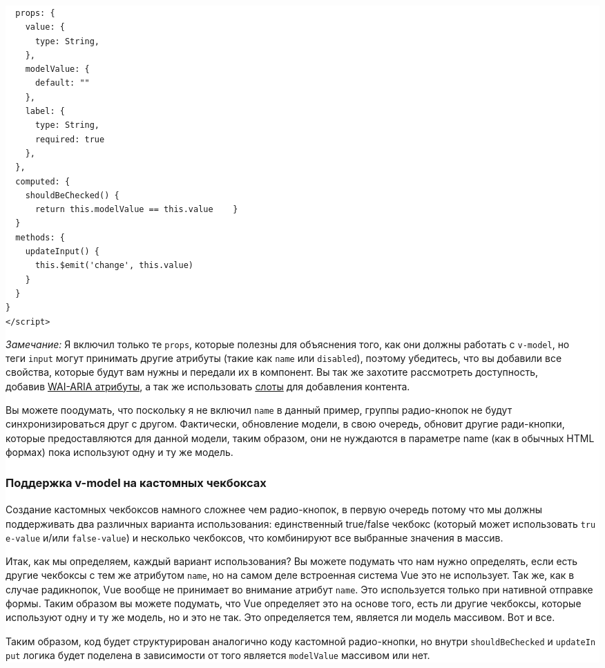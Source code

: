 ```markup
  props: {
    value: {
      type: String,
    },
    modelValue: {
      default: ""
    },
    label: {
      type: String,
      required: true
    },
  },
  computed: {
    shouldBeChecked() {
      return this.modelValue == this.value    }
  }
  methods: {
    updateInput() {
      this.$emit('change', this.value)
    }
  }
}
</script>
```

*Замечание:* Я включил только те `props`, которые полезны для объяснения того, как они должны работать с `v-model`, но теги `input` могут принимать другие атрибуты (такие как `name` или `disabled`), поэтому убедитесь, что вы добавили все свойства, которые будут вам нужны и передали их в компонент. Вы так же захотите рассмотреть доступность, добавив [WAI-ARIA атрибуты](https://www.w3.org/WAI/intro/aria), а так же использовать [слоты](https://vuejs.org/v2/guide/components.html#Content-Distribution-with-Slots) для добавления контента.

Вы можете поодумать, что поскольку я не включил `name` в данный пример, группы радио-кнопок не будут синхронизироваться друг с другом. Фактически, обновление модели, в свою очередь, обновит другие ради-кнопки, которые предоставляются для данной модели, таким образом, они не нуждаются в параметре name (как в обычных HTML формах) пока используют одну и ту же модель.

### Поддержка v-model на кастомных чекбоксах

Создание кастомных чекбоксов намного сложнее чем радио-кнопок, в первую очередь потому что мы должны поддерживать два различных варианта использования: единственный true/false чекбокс (который может использовать `true-value` и/или `false-value`) и несколько чекбоксов, что комбинируют все выбранные значения в массив.

Итак, как мы определяем, каждый вариант использования? Вы можете подумать что нам нужно определять, если есть другие чекбоксы с тем же атрибутом `name`, но на самом деле встроенная система Vue это не использует. Так же, как в случае радикнопок, Vue вообще не принимает во внимание атрибут `name`. Это используется только при нативной отправке формы. Таким образом вы можете подумать, что Vue определяет это на основе того, есть ли другие чекбоксы, которые используют одну и ту же модель, но и это не так. Это определяется тем, является ли модель массивом. Вот и все.

Таким образом, код будет структурирован аналогично коду кастомной радио-кнопки, но внутри `shouldBeChecked` и `updateInput` логика будет поделена в зависимости от того является `modelValue` массивом или нет.
